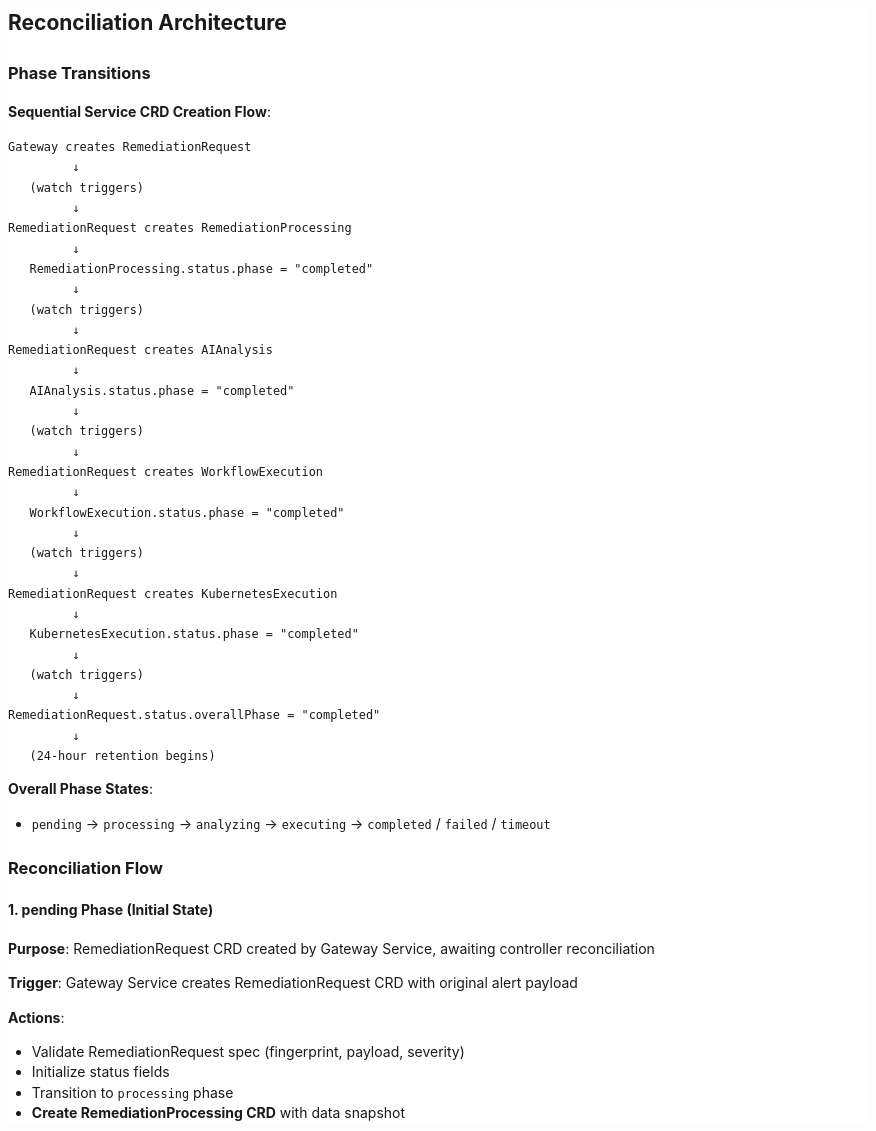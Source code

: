 ## Reconciliation Architecture

### Phase Transitions

**Sequential Service CRD Creation Flow**:

```
Gateway creates RemediationRequest
         ↓
   (watch triggers)
         ↓
RemediationRequest creates RemediationProcessing
         ↓
   RemediationProcessing.status.phase = "completed"
         ↓
   (watch triggers)
         ↓
RemediationRequest creates AIAnalysis
         ↓
   AIAnalysis.status.phase = "completed"
         ↓
   (watch triggers)
         ↓
RemediationRequest creates WorkflowExecution
         ↓
   WorkflowExecution.status.phase = "completed"
         ↓
   (watch triggers)
         ↓
RemediationRequest creates KubernetesExecution
         ↓
   KubernetesExecution.status.phase = "completed"
         ↓
   (watch triggers)
         ↓
RemediationRequest.status.overallPhase = "completed"
         ↓
   (24-hour retention begins)
```

**Overall Phase States**:
- `pending` → `processing` → `analyzing` → `executing` → `completed` / `failed` / `timeout`

### Reconciliation Flow

#### 1. **pending** Phase (Initial State)

**Purpose**: RemediationRequest CRD created by Gateway Service, awaiting controller reconciliation

**Trigger**: Gateway Service creates RemediationRequest CRD with original alert payload

**Actions**:
- Validate RemediationRequest spec (fingerprint, payload, severity)
- Initialize status fields
- Transition to `processing` phase
- **Create RemediationProcessing CRD** with data snapshot
